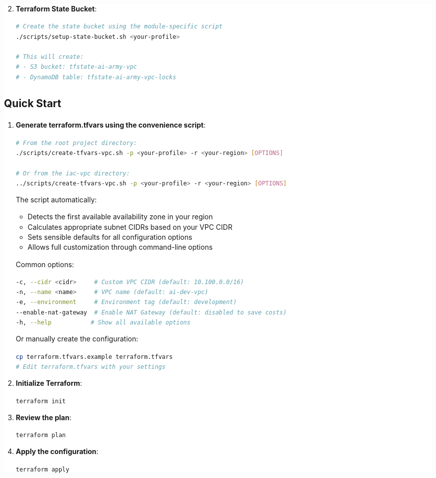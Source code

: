 2. **Terraform State Bucket**:
   ```bash
   # Create the state bucket using the module-specific script
   ./scripts/setup-state-bucket.sh <your-profile>

   # This will create:
   # - S3 bucket: tfstate-ai-army-vpc
   # - DynamoDB table: tfstate-ai-army-vpc-locks
   ```

## Quick Start

1. **Generate terraform.tfvars using the convenience script**:
   ```bash
   # From the root project directory:
   ./scripts/create-tfvars-vpc.sh -p <your-profile> -r <your-region> [OPTIONS]

   # Or from the iac-vpc directory:
   ../scripts/create-tfvars-vpc.sh -p <your-profile> -r <your-region> [OPTIONS]
   ```

   The script automatically:
   - Detects the first available availability zone in your region
   - Calculates appropriate subnet CIDRs based on your VPC CIDR
   - Sets sensible defaults for all configuration options
   - Allows full customization through command-line options

   Common options:
   ```bash
   -c, --cidr <cidr>     # Custom VPC CIDR (default: 10.100.0.0/16)
   -n, --name <name>     # VPC name (default: ai-dev-vpc)
   -e, --environment     # Environment tag (default: development)
   --enable-nat-gateway  # Enable NAT Gateway (default: disabled to save costs)
   -h, --help           # Show all available options
   ```

   Or manually create the configuration:
   ```bash
   cp terraform.tfvars.example terraform.tfvars
   # Edit terraform.tfvars with your settings
   ```

2. **Initialize Terraform**:
   ```bash
   terraform init
   ```

3. **Review the plan**:
   ```bash
   terraform plan
   ```

4. **Apply the configuration**:
   ```bash
   terraform apply
   ```
